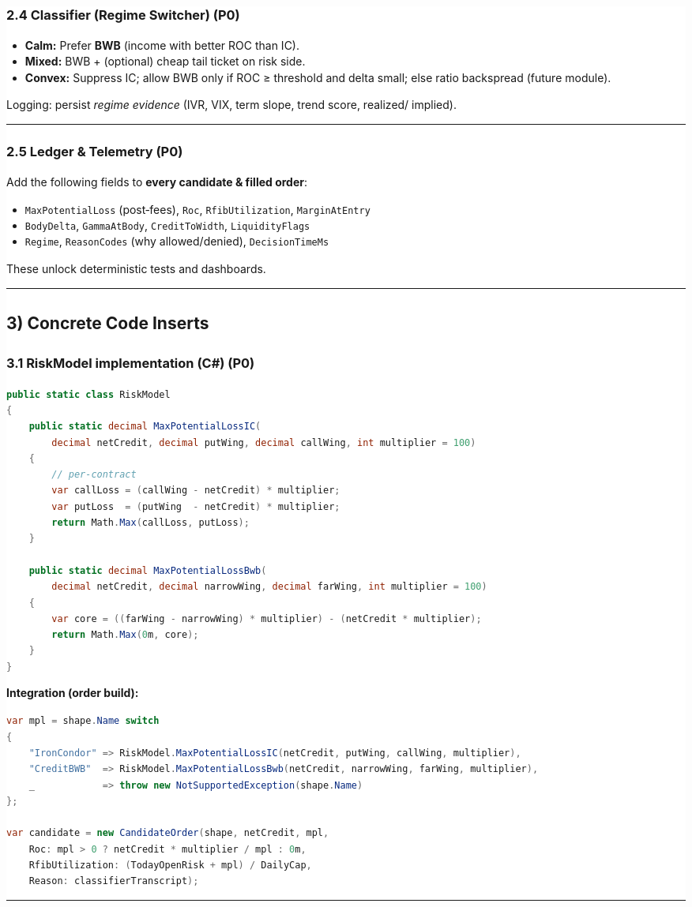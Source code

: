 
### 2.4 Classifier (Regime Switcher) (P0)

- **Calm:** Prefer **BWB** (income with better ROC than IC).  
- **Mixed:** BWB + (optional) cheap tail ticket on risk side.  
- **Convex:** Suppress IC; allow BWB only if ROC ≥ threshold and delta small; else ratio backspread (future module).

Logging: persist *regime evidence* (IVR, VIX, term slope, trend score, realized/ implied).

---

### 2.5 Ledger & Telemetry (P0)

Add the following fields to **every candidate & filled order**:
- `MaxPotentialLoss` (post‑fees), `Roc`, `RfibUtilization`, `MarginAtEntry`  
- `BodyDelta`, `GammaAtBody`, `CreditToWidth`, `LiquidityFlags`  
- `Regime`, `ReasonCodes` (why allowed/denied), `DecisionTimeMs`

These unlock deterministic tests and dashboards.

---

## 3) Concrete Code Inserts

### 3.1 RiskModel implementation (C#) (P0)

```csharp
public static class RiskModel
{
    public static decimal MaxPotentialLossIC(
        decimal netCredit, decimal putWing, decimal callWing, int multiplier = 100)
    {
        // per‑contract
        var callLoss = (callWing - netCredit) * multiplier;
        var putLoss  = (putWing  - netCredit) * multiplier;
        return Math.Max(callLoss, putLoss);
    }

    public static decimal MaxPotentialLossBwb(
        decimal netCredit, decimal narrowWing, decimal farWing, int multiplier = 100)
    {
        var core = ((farWing - narrowWing) * multiplier) - (netCredit * multiplier);
        return Math.Max(0m, core);
    }
}
```

**Integration (order build):**
```csharp
var mpl = shape.Name switch
{
    "IronCondor" => RiskModel.MaxPotentialLossIC(netCredit, putWing, callWing, multiplier),
    "CreditBWB"  => RiskModel.MaxPotentialLossBwb(netCredit, narrowWing, farWing, multiplier),
    _            => throw new NotSupportedException(shape.Name)
};

var candidate = new CandidateOrder(shape, netCredit, mpl,
    Roc: mpl > 0 ? netCredit * multiplier / mpl : 0m,
    RfibUtilization: (TodayOpenRisk + mpl) / DailyCap,
    Reason: classifierTranscript);
```

---